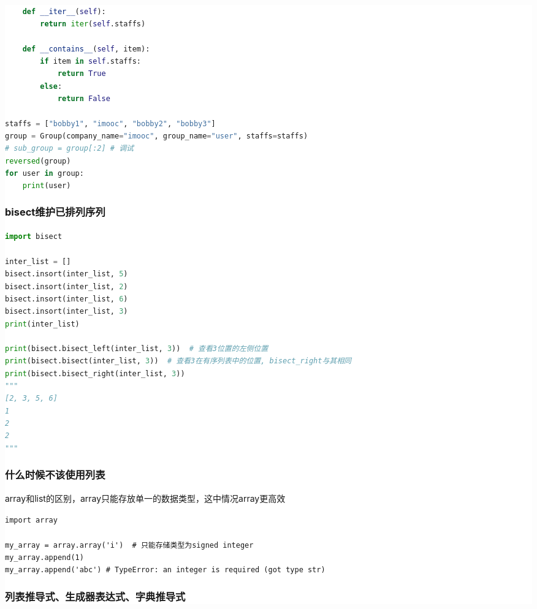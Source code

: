 ```python
    def __iter__(self):
        return iter(self.staffs)

    def __contains__(self, item):
        if item in self.staffs:
            return True
        else:
            return False

staffs = ["bobby1", "imooc", "bobby2", "bobby3"]
group = Group(company_name="imooc", group_name="user", staffs=staffs)
# sub_group = group[:2] # 调试
reversed(group)
for user in group:
    print(user)
```

### bisect维护已排列序列

```python
import bisect

inter_list = []
bisect.insort(inter_list, 5)
bisect.insort(inter_list, 2)
bisect.insort(inter_list, 6)
bisect.insort(inter_list, 3)
print(inter_list)

print(bisect.bisect_left(inter_list, 3))  # 查看3位置的左侧位置
print(bisect.bisect(inter_list, 3))  # 查看3在有序列表中的位置, bisect_right与其相同
print(bisect.bisect_right(inter_list, 3))
"""
[2, 3, 5, 6]
1
2
2
"""
```

### 什么时候不该使用列表

array和list的区别，array只能存放单一的数据类型，这中情况array更高效

```
import array

my_array = array.array('i')  # 只能存储类型为signed integer
my_array.append(1)
my_array.append('abc') # TypeError: an integer is required (got type str)
```

### 列表推导式、生成器表达式、字典推导式
